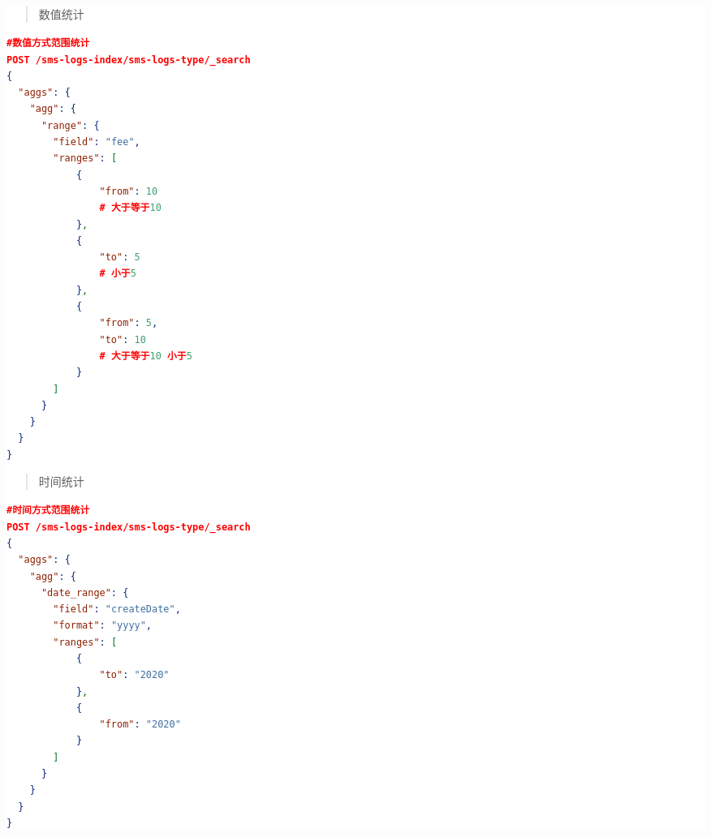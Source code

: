 > 数值统计

```json
#数值方式范围统计
POST /sms-logs-index/sms-logs-type/_search
{
  "aggs": {
    "agg": {
      "range": {
        "field": "fee",
        "ranges": [
            {
                "from": 10
                # 大于等于10
            },
            {
                "to": 5
                # 小于5
            },
            {
                "from": 5,
                "to": 10
                # 大于等于10 小于5
            }
        ]
      }
    }
  }
}
```



> 时间统计

```json
#时间方式范围统计
POST /sms-logs-index/sms-logs-type/_search
{
  "aggs": {
    "agg": {
      "date_range": {
        "field": "createDate",
        "format": "yyyy",
        "ranges": [
        	{
            	"to": "2020"
        	},
        	{
            	"from": "2020"
        	}
        ]
      }
    }
  }
}
```
